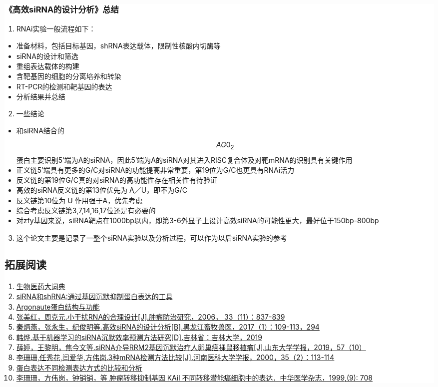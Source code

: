### 《高效siRNA的设计分析》总结
1. RNAi实验一般流程如下：
  - 准备材料，包括目标基因，shRNA表达载体，限制性核酸内切酶等
  - siRNA的设计和筛选
  - 重组表达载体的构建
  - 含靶基因的细胞的分离培养和转染
  - RT-PCR的检测和靶基因的表达
  - 分析结果并总结
2. 一些结论
  - 和siRNA结合的$$AG0_2$$蛋白主要识别5‘端为A的siRNA，因此5’端为A的siRNA对其进入RISC复合体及对靶mRNA的识别具有关键作用
  - 正义链5’端具有更多的G/C对siRNA的功能提高非常重要，第19位为G/C也更具有RNAi活力
  - 反义链的第19位G/C真的对siRNA的高功能性存在相关性有待验证
  - 高效的siRNA反义链的第13位优先为 A／U，即不为G/C
  - 反义链第10位为 U 作用强于A，优先考虑
  - 综合考虑反义链第3,7,14,16,17位还是有必要的
  - 对zfy基因来说，siRNA靶点在1000bp以内，即第3-6外显子上设计高效siRNA的可能性更大，最好位于150bp-800bp
3. 这个论文主要是记录了一整个siRNA实验以及分析过程，可以作为以后siRNA实验的参考







## 拓展阅读
1. [生物医药大词典](http://dict.bioon.com/)
1. [siRNA和shRNA:通过基因沉默抑制蛋白表达的工具](http://www.labome.cn/method/siRNAs-and-shRNAs-Tools-for-Protein-Knockdown-by-Gene-Silencing.html)
1. [Argonaute蛋白结构与功能](https://wenku.baidu.com/view/b3571b7c192e45361066f5ca.html)
1. [张美红，周克元.小干扰RNA的合理设计[J].肿瘤防治研究，2006， 33（11）：837-839](http://www.televector.com/9171223659.pdf)
1. [秦炳燕，张永生，纪俊明等.高效siRNA的设计分析[B].黑龙江畜牧兽医，2017（1）：109-113，294](https://kns.cnki.net/KCMS/detail/detail.aspx?dbcode=CJFD&dbname=CJFDLAST2017&filename=HLJX201701028)
1. [韩烨.基于机器学习的siRNA沉默效率预测方法研究[D].吉林省：吉林大学，2019](https://kns.cnki.net/KCMS/detail/detail.aspx?dbcode=CDFD&dbname=CDFDLAST2017&filename=1017152231.nh)
1. [薛婷，王黎明，焦今文等.siRNA介导RRM2基因沉默治疗人卵巢癌裸鼠移植瘤[J].山东大学学报，2019，57（10）](https://kns.cnki.net/KCMS/detail/detail.aspx?dbcode=CAPJ&dbname=CAPJLAST&filename=SDYB20190926000)
1. [李珊珊,任秀花,闫爱华,方伟岗.3种mRNA检测方法比较[J].河南医科大学学报，2000，35（2）：113-114](http://kns.cnki.net/KCMS/detail/detail.aspx?dbname=cjfd2000&filename=hnyk200002007)
1. [蛋白表达不同检测表达方式的比较和分析](https://wenku.baidu.com/view/67f81ad7d4bbfd0a79563c1ec5da50e2524dd102.html)
1. [李珊珊，方伟岗，钟销销，等 肿瘤转移抑制基因 KAil 不同转移潜能癌细胞中的表达．中华医学杂志，1999,(9): 708](http://kns.cnki.net//KXReader/Detail?TIMESTAMP=637062394829091250&DBCODE=CJFD&TABLEName=CJFD9899&FileName=ZHYX199909026&RESULT=1&SIGN=kvPorAe14Lw3IYsBq017HIfdCF4%3d)
